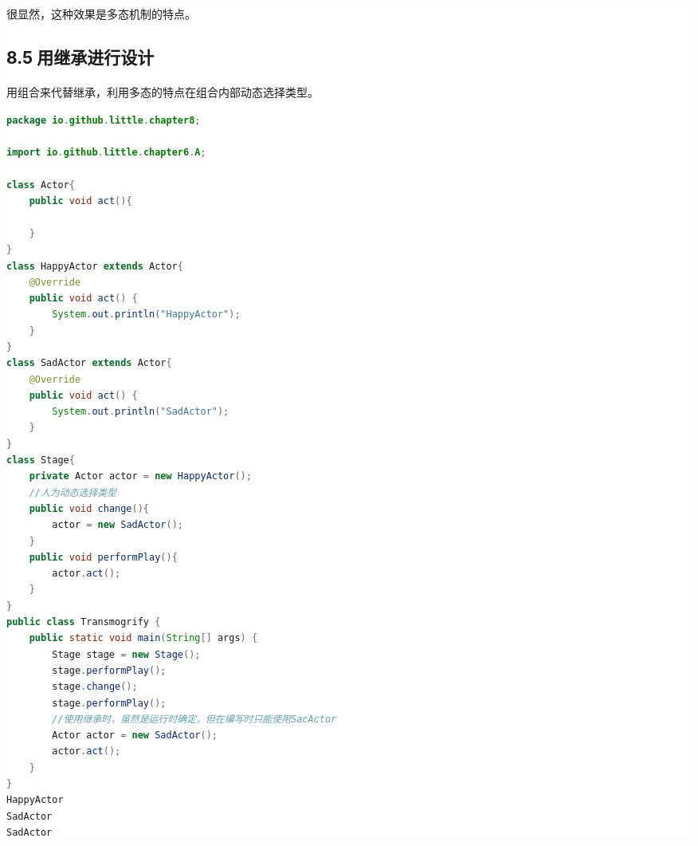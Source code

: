 很显然，这种效果是多态机制的特点。

## 8.5 用继承进行设计

用组合来代替继承，利用多态的特点在组合内部动态选择类型。

```java
package io.github.little.chapter8;

import io.github.little.chapter6.A;

class Actor{
    public void act(){

    }
}
class HappyActor extends Actor{
    @Override
    public void act() {
        System.out.println("HappyActor");
    }
}
class SadActor extends Actor{
    @Override
    public void act() {
        System.out.println("SadActor");
    }
}
class Stage{
    private Actor actor = new HappyActor();
    //人为动态选择类型
    public void change(){
        actor = new SadActor();
    }
    public void performPlay(){
        actor.act();
    }
}
public class Transmogrify {
    public static void main(String[] args) {
        Stage stage = new Stage();
        stage.performPlay();
        stage.change();
        stage.performPlay();
        //使用继承时，虽然是运行时确定，但在编写时只能使用SacActor
        Actor actor = new SadActor();
        actor.act();
    }
}
HappyActor
SadActor
SadActor
```
